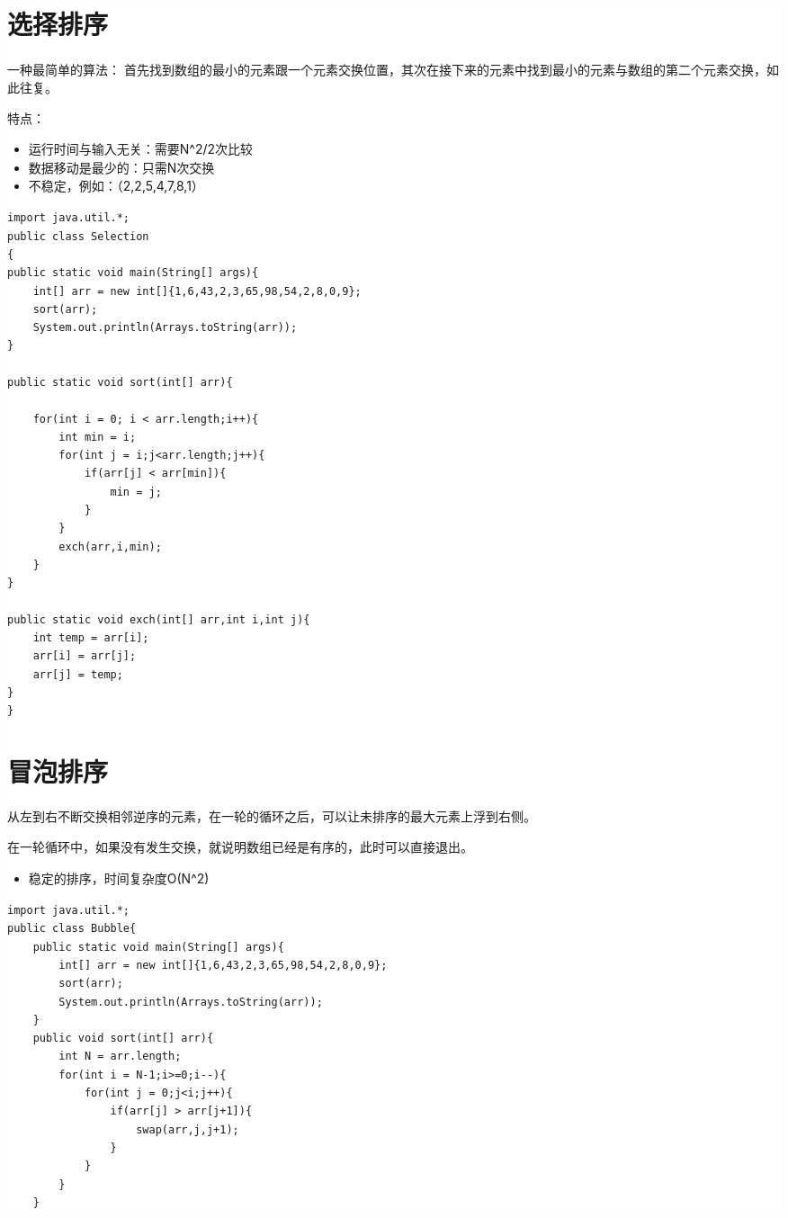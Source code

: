 # **选择排序**
一种最简单的算法：
首先找到数组的最小的元素跟一个元素交换位置，其次在接下来的元素中找到最小的元素与数组的第二个元素交换，如此往复。
	
特点：
- 运行时间与输入无关：需要N^2/2次比较
- 数据移动是最少的：只需N次交换
- 不稳定，例如：（2,2,5,4,7,8,1）

```
import java.util.*;
public class Selection
{
public static void main(String[] args){
	int[] arr = new int[]{1,6,43,2,3,65,98,54,2,8,0,9};
	sort(arr);
	System.out.println(Arrays.toString(arr));
}

public static void sort(int[] arr){

	for(int i = 0; i < arr.length;i++){
		int min = i;
		for(int j = i;j<arr.length;j++){
			if(arr[j] < arr[min]){
				min = j;
			}
		}
		exch(arr,i,min);
	}
}

public static void exch(int[] arr,int i,int j){
	int temp = arr[i];
	arr[i] = arr[j];
	arr[j] = temp;
}
}
```
# **冒泡排序**
从左到右不断交换相邻逆序的元素，在一轮的循环之后，可以让未排序的最大元素上浮到右侧。

在一轮循环中，如果没有发生交换，就说明数组已经是有序的，此时可以直接退出。
- 稳定的排序，时间复杂度O(N^2)
```
import java.util.*;
public class Bubble{
    public static void main(String[] args){
        int[] arr = new int[]{1,6,43,2,3,65,98,54,2,8,0,9};
		sort(arr);
		System.out.println(Arrays.toString(arr));
    }
    public void sort(int[] arr){
        int N = arr.length;
        for(int i = N-1;i>=0;i--){
            for(int j = 0;j<i;j++){
                if(arr[j] > arr[j+1]){
                    swap(arr,j,j+1);
                }
            }
        }
    }
```